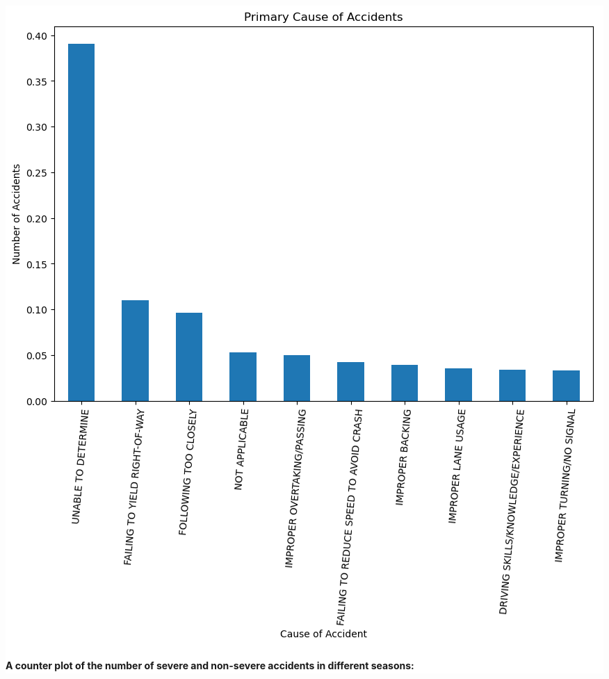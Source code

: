 ![images](images/primarycause.png)

**A counter plot of the number of severe and non-severe accidents in different seasons:**
